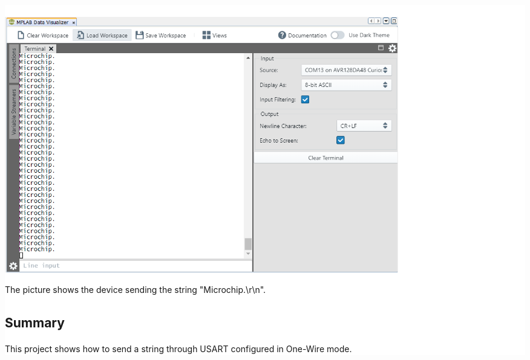 <br><img src="images/demo.PNG" width="650">

The picture shows the device sending the string "Microchip.\r\n".

## Summary

This project shows how to send a string through USART configured in One-Wire mode. 
